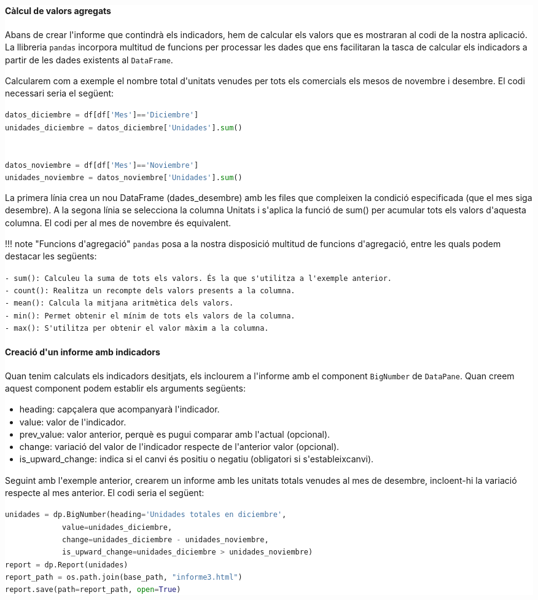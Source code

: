 #### Càlcul de valors agregats

Abans de crear l'informe que contindrà els indicadors, hem de calcular els valors que es mostraran al codi de la nostra aplicació. La llibreria `pandas` incorpora multitud de funcions per processar les dades que ens facilitaran la tasca de calcular els indicadors a partir de les dades existents al `DataFrame`.

Calcularem com a exemple el nombre total d'unitats venudes per tots els comercials els mesos de novembre i desembre. El codi necessari seria el següent:

```python
datos_diciembre = df[df['Mes']=='Diciembre']
unidades_diciembre = datos_diciembre['Unidades'].sum()


datos_noviembre = df[df['Mes']=='Noviembre']
unidades_noviembre = datos_noviembre['Unidades'].sum()
```

La primera línia crea un nou DataFrame (dades_desembre) amb les files que compleixen la condició especificada (que el mes siga  desembre). A la segona línia se selecciona la columna Unitats i s'aplica la funció de sum() per acumular tots els valors d'aquesta columna. El codi per al mes de novembre és equivalent.

!!! note "Funcions d'agregació"
    `pandas` posa a la nostra disposició multitud de funcions d'agregació, entre les quals podem destacar les següents:

    - sum(): Calculeu la suma de tots els valors. És la que s'utilitza a l'exemple anterior.
    - count(): Realitza un recompte dels valors presents a la columna.
    - mean(): Calcula la mitjana aritmètica dels valors.
    - min(): Permet obtenir el mínim de tots els valors de la columna.
    - max(): S'utilitza per obtenir el valor màxim a la columna.



#### Creació d'un informe amb indicadors

Quan tenim calculats els indicadors desitjats, els inclourem a l'informe amb el component `BigNumber` de `DataPane`. Quan creem aquest component podem establir els arguments següents:

- heading: capçalera que acompanyarà l'indicador.
- value: valor de l'indicador.
- prev_value: valor anterior, perquè es pugui comparar amb l'actual (opcional).
- change: variació del valor de l'indicador respecte de l'anterior valor (opcional).
- is_upward_change: indica si el canvi és positiu o negatiu (obligatori si s'estableixcanvi).

Seguint amb l'exemple anterior, crearem un informe amb les unitats totals venudes al mes de desembre, incloent-hi la variació respecte al mes anterior. El codi seria el següent:

```python
unidades = dp.BigNumber(heading='Unidades totales en diciembre',
             value=unidades_diciembre,
             change=unidades_diciembre - unidades_noviembre,
             is_upward_change=unidades_diciembre > unidades_noviembre)
report = dp.Report(unidades)
report_path = os.path.join(base_path, "informe3.html")
report.save(path=report_path, open=True)
```
